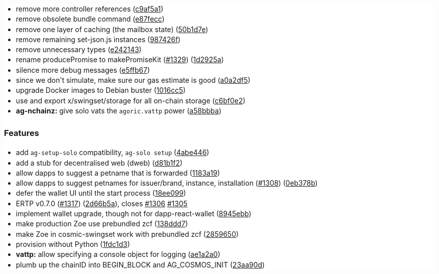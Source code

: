 * remove more controller references ([c9af5a1](https://github.com/Agoric/agoric-sdk/commit/c9af5a11ac5ffa1afcbc47c6399f35945055e3b2))
* remove obsolete bundle command ([e87fecc](https://github.com/Agoric/agoric-sdk/commit/e87fecc1431c8c13bd26b9dbb678bcd29615fafd))
* remove one layer of caching (the mailbox state) ([50b1d7e](https://github.com/Agoric/agoric-sdk/commit/50b1d7e65375c137c8d70093a3f115955d10dec7))
* remove remaining set-json.js instances ([987426f](https://github.com/Agoric/agoric-sdk/commit/987426f98fc4da01e32034df3f962c731fa0f6bb))
* remove unnecessary types ([e242143](https://github.com/Agoric/agoric-sdk/commit/e24214342062f908ebee91a775c0427abc21e263))
* rename producePromise to makePromiseKit ([#1329](https://github.com/Agoric/agoric-sdk/issues/1329)) ([1d2925a](https://github.com/Agoric/agoric-sdk/commit/1d2925ad640cce7b419751027b44737bd46a6d59))
* silence more debug messages ([e5ffb67](https://github.com/Agoric/agoric-sdk/commit/e5ffb6786126cad7a20b85039ffdbab1fc6c9d11))
* since we don't simulate, make sure our gas estimate is good ([a0a2df5](https://github.com/Agoric/agoric-sdk/commit/a0a2df5e614bc64a2ceddb4f988ba52dc611ffad))
* upgrade Docker images to Debian buster ([1016cc5](https://github.com/Agoric/agoric-sdk/commit/1016cc5fa27624d2265398d8900f2d4847c9864f))
* use and export x/swingset/storage for all on-chain storage ([c6bf0e2](https://github.com/Agoric/agoric-sdk/commit/c6bf0e26cdcc4ecd78ba2bdbe7a29463d52da36a))
* **ag-nchainz:** give solo vats the `agoric.vattp` power ([a58bbba](https://github.com/Agoric/agoric-sdk/commit/a58bbbaaea964dd2423586dde330803fb6176c31))


### Features

* add `ag-setup-solo` compatibility, `ag-solo setup` ([4abe446](https://github.com/Agoric/agoric-sdk/commit/4abe4468a0626c2adfd170459c26c3fe973595a0))
* add a stub for decentralised web (dweb) ([d81b1f2](https://github.com/Agoric/agoric-sdk/commit/d81b1f262f365a994e2d5e29ff0aa027ed7b2841))
* allow dapps to suggest a petname that is forwarded ([1183a19](https://github.com/Agoric/agoric-sdk/commit/1183a19d5887f62af4ac14cded91c3685df65c2d))
* allow dapps to suggest petnames for issuer/brand, instance, installation ([#1308](https://github.com/Agoric/agoric-sdk/issues/1308)) ([0eb378b](https://github.com/Agoric/agoric-sdk/commit/0eb378bdd70fe008e535e818148a915c3f3db34c))
* defer the wallet UI until the start process ([18ee099](https://github.com/Agoric/agoric-sdk/commit/18ee0990836280478917265bbab966dee15e3dfe))
* ERTP v0.7.0 ([#1317](https://github.com/Agoric/agoric-sdk/issues/1317)) ([2d66b5a](https://github.com/Agoric/agoric-sdk/commit/2d66b5ae1feaeef1024fc6bfac7066a385ed5207)), closes [#1306](https://github.com/Agoric/agoric-sdk/issues/1306) [#1305](https://github.com/Agoric/agoric-sdk/issues/1305)
* implement wallet upgrade, though not for dapp-react-wallet ([8945ebb](https://github.com/Agoric/agoric-sdk/commit/8945ebb695d42f5124495275d3412b721f1cfc07))
* make production Zoe use prebundled zcf ([138ddd7](https://github.com/Agoric/agoric-sdk/commit/138ddd70cba6e1b11a4a8c0d59f15a018f8bb0e6))
* make Zoe in cosmic-swingset work with prebundled zcf ([2859650](https://github.com/Agoric/agoric-sdk/commit/285965047ba92608b39d9fa496b1bf2b952d748d))
* provision without Python ([1fdc1d3](https://github.com/Agoric/agoric-sdk/commit/1fdc1d31e7684705ebaf337be19271dbcdd9cbdc))
* **vattp:** allow specifying a console object for logging ([ae1a2a0](https://github.com/Agoric/agoric-sdk/commit/ae1a2a03bf2f823b5420b8777ec6c436cbb4b349))
* plumb up the chainID into BEGIN_BLOCK and AG_COSMOS_INIT ([23aa90d](https://github.com/Agoric/agoric-sdk/commit/23aa90d5750a0c3776613febffd8c388f4680861))
